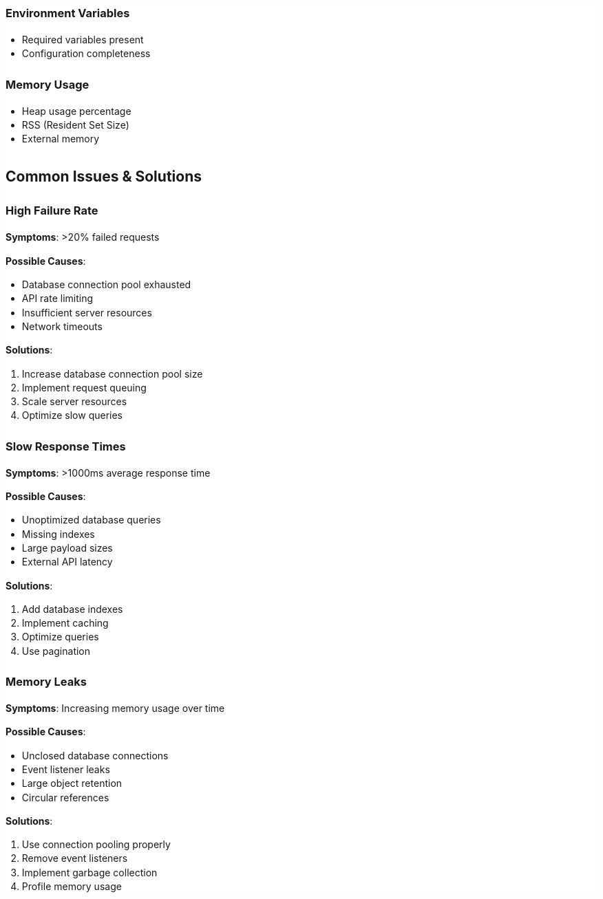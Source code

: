 ### Environment Variables
- Required variables present
- Configuration completeness

### Memory Usage
- Heap usage percentage
- RSS (Resident Set Size)
- External memory

## Common Issues & Solutions

### High Failure Rate
**Symptoms**: >20% failed requests

**Possible Causes**:
- Database connection pool exhausted
- API rate limiting
- Insufficient server resources
- Network timeouts

**Solutions**:
1. Increase database connection pool size
2. Implement request queuing
3. Scale server resources
4. Optimize slow queries

### Slow Response Times
**Symptoms**: >1000ms average response time

**Possible Causes**:
- Unoptimized database queries
- Missing indexes
- Large payload sizes
- External API latency

**Solutions**:
1. Add database indexes
2. Implement caching
3. Optimize queries
4. Use pagination

### Memory Leaks
**Symptoms**: Increasing memory usage over time

**Possible Causes**:
- Unclosed database connections
- Event listener leaks
- Large object retention
- Circular references

**Solutions**:
1. Use connection pooling properly
2. Remove event listeners
3. Implement garbage collection
4. Profile memory usage
